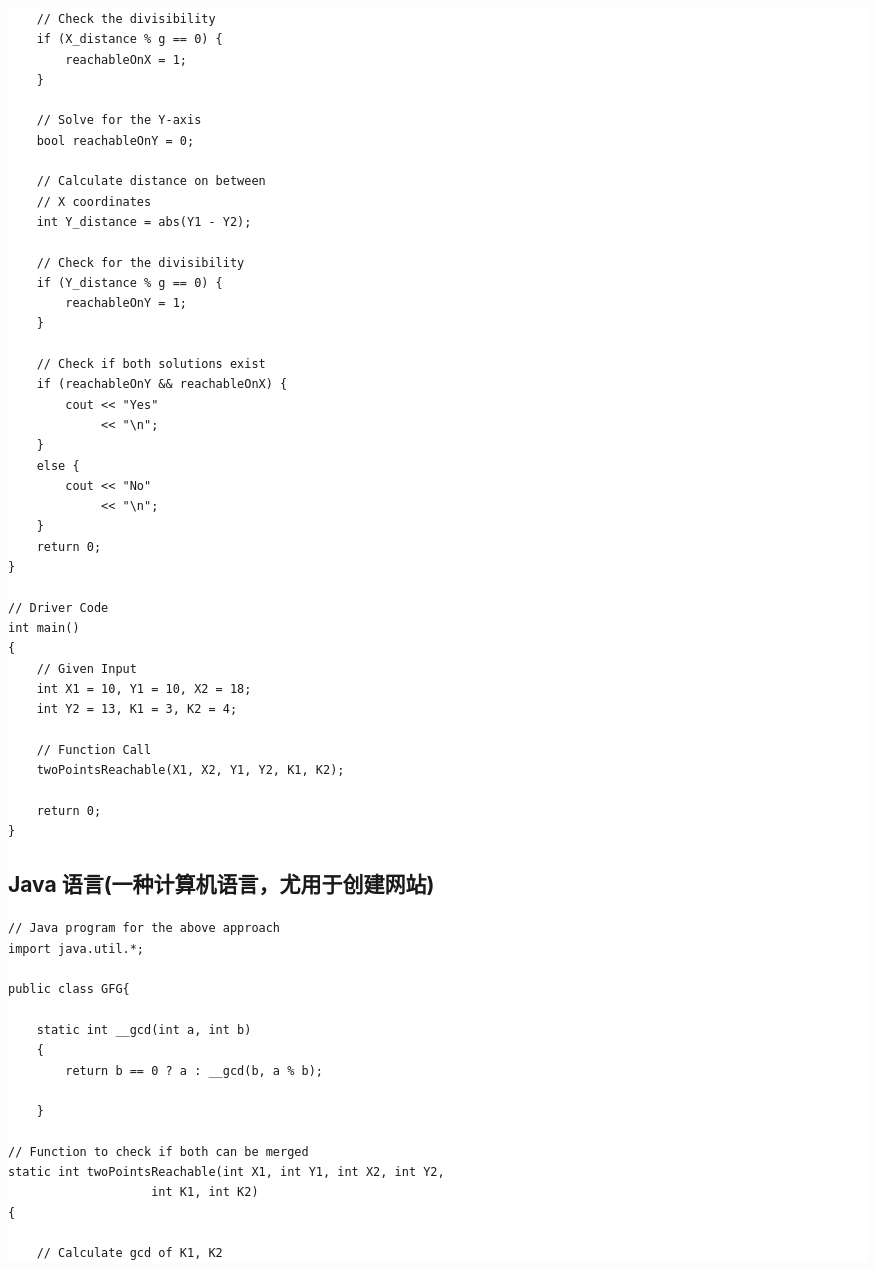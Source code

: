 ```
    // Check the divisibility
    if (X_distance % g == 0) {
        reachableOnX = 1;
    }

    // Solve for the Y-axis
    bool reachableOnY = 0;

    // Calculate distance on between
    // X coordinates
    int Y_distance = abs(Y1 - Y2);

    // Check for the divisibility
    if (Y_distance % g == 0) {
        reachableOnY = 1;
    }

    // Check if both solutions exist
    if (reachableOnY && reachableOnX) {
        cout << "Yes"
             << "\n";
    }
    else {
        cout << "No"
             << "\n";
    }
    return 0;
}

// Driver Code
int main()
{
    // Given Input
    int X1 = 10, Y1 = 10, X2 = 18;
    int Y2 = 13, K1 = 3, K2 = 4;

    // Function Call
    twoPointsReachable(X1, X2, Y1, Y2, K1, K2);

    return 0;
}
```

## Java 语言(一种计算机语言，尤用于创建网站)

```
// Java program for the above approach
import java.util.*;

public class GFG{

    static int __gcd(int a, int b)
    {
        return b == 0 ? a : __gcd(b, a % b);

    }

// Function to check if both can be merged
static int twoPointsReachable(int X1, int Y1, int X2, int Y2,
                    int K1, int K2)
{

    // Calculate gcd of K1, K2
```